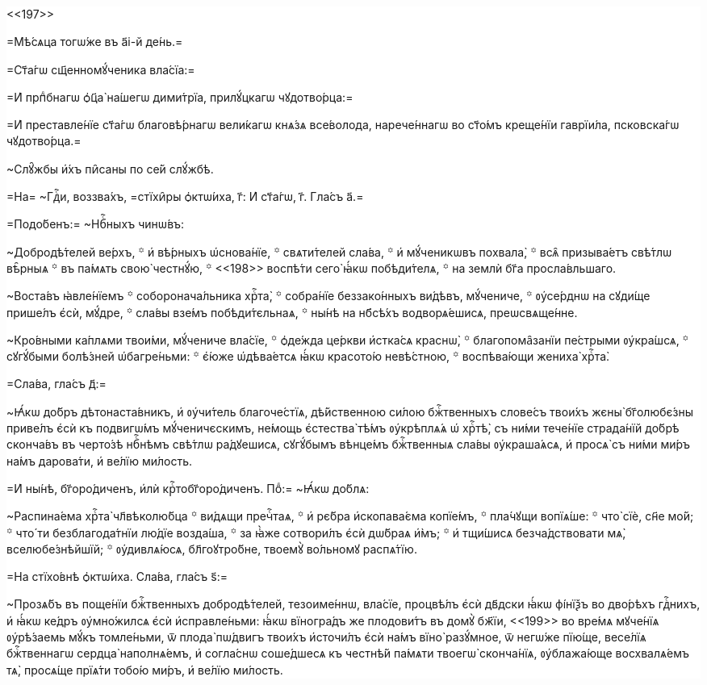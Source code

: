 <<197>>

=Мѣ́сѧца тогѡ́же въ а҃і-й де́нь.=

=Ст҃а́гѡ сщ҃енномꙋ́ченика вла́сїа:=

=И҆ прпⷣбнагѡ ѻ҆ц҃а̀ на́шегѡ дими́трїа, прилꙋ́цкагѡ чꙋдотво́рца:=

=И҆ преставле́нїе ст҃а́гѡ благовѣ́рнагѡ вели́кагѡ кнѧ́зѧ все́волода,
нарече́ннагѡ во ст҃о́мъ креще́нїи гаврїи́ла, псковска́гѡ чꙋдотво́рца.=

~Слꙋ̑жбы и҆́хъ пи̑саны по се́й слꙋ́жбѣ.

=На= ~Гдⷭ҇и, воззва́хъ, =стїхи̑ры ѻ҆ктѡ́иха, г҃: И҆ ст҃а́гѡ, г҃. Гла́съ а҃.=

=Подо́бенъ:= ~Нбⷭ҇ныхъ чинѡ́въ:

~Добродѣ́телей ве́рхъ, ꙳ и҆ вѣ́рныхъ ѡ҆снова́нїе, ꙳ свѧти́телей сла́ва, ꙳ и҆
мꙋ́ченикѡвъ похвала̀, ꙳ всѧ̑ призыва́етъ свѣ́тлѡ вѣ̑рныѧ ꙳ въ па́мѧть свою̀
честнꙋ́ю, ꙳ <<198>> воспѣ́ти сего̀ ꙗ҆́кѡ побѣди́телѧ, ꙳ на землѝ бг҃а
просла́вльшаго.

~Воста́въ ꙗ҆вле́нїемъ ꙳ соборонача́льника хрⷭ҇та̀, ꙳ собра́нїе беззако́нныхъ
ви́дѣвъ, мꙋ́чениче, ꙳ ᲂу҆се́рднѡ на сꙋди́ще прише́лъ є҆сѝ, мꙋ́дре, ꙳ сла́вы
взе́мъ побѣди́тєльнаѧ, ꙳ ны́нѣ на нб҃сѣ́хъ водворѧ́ешисѧ, преѡсвѧще́нне.

~Кро́вными ка́плѧми твои́ми, мꙋ́чениче вла́сїе, ꙳ ѻ҆де́жда це́ркви и҆стка́сѧ
краснѡ̀, ꙳ благопома̑занїи пе́стрыми ᲂу҆кра́шсѧ, ꙳ сꙋгꙋ́быми болѣ́зней
ѡ҆багре́ньми: ꙳ є҆́юже ѡ҆дѣва́етсѧ ꙗ҆́кѡ красото́ю невѣ́стною, ꙳ воспѣва́ющи
жениха̀ хрⷭ҇та̀.

=Сла́ва, гла́съ д҃:=

~Ꙗ҆́кѡ до́бръ дѣтонаста́вникъ, и҆ ᲂу҆чи́тель благоче́стїѧ, дѣ́йственною си́лою
бжⷭ҇твенныхъ слове́съ твои́хъ жєны̀ бг҃олюбє́зны приве́лъ є҆сѝ къ подвигѡ́мъ
мꙋ́ченичєскимъ, не́мощь є҆стества̀ тѣ́мъ ᲂу҆крѣплѧ́ѧ ѡ҆ хрⷭ҇тѣ̀, съ ни́ми
тече́нїе страда́нїй до́брѣ сконча́въ въ черто́зѣ нбⷭ҇нѣмъ свѣ́тлѡ ра́дꙋешисѧ,
сꙋгꙋ́бымъ вѣнце́мъ бжⷭ҇твенныѧ сла́вы ᲂу҆краша́ѧсѧ, и҆ просѧ̀ съ ни́ми ми́ръ
на́мъ дарова́ти, и҆ ве́лїю ми́лость.

=И҆ ны́нѣ, бг҃оро́диченъ, и҆лѝ крⷭ҇тобг҃оро́диченъ. Поⷣ:= ~Ꙗ҆́кѡ до́блѧ:

~Распина́ема хрⷭ҇та̀ чл҃вѣколю́бца ꙳ ви́дѧщи пречⷭ҇таѧ, ꙳ и҆ рє́бра
и҆скопава́єма копїе́мъ, ꙳ пла́чꙋщи вопїѧ́ше: ꙳ что̀ сїѐ, сн҃е мо́й; ꙳ что́ ти
безблагода́тнїи лю́дїе возда́ша, ꙳ за ꙗ҆̀же сотвори́лъ є҆сѝ дѡ́браѧ и҆̀мъ; ꙳ и҆
тщи́шисѧ безча́дствовати мѧ̀, вселюбе́знѣйшїй; ꙳ ᲂу҆дивлѧ́юсѧ, бл҃гоꙋтро́бне,
твоемꙋ̀ во́льномꙋ распѧ́тїю.

=На стїхо́внѣ ѻ҆ктѡ́иха. Сла́ва, гла́съ ѕ҃:=

~Прозѧ́бъ въ поще́нїи бжⷭ҇твенныхъ добродѣ́телей, тезоиме́ннѡ, вла́сїе,
процвѣ́лъ є҆сѝ дв҃дски ꙗ҆́кѡ фі́нїѯъ во дво́рѣхъ гдⷭ҇нихъ, и҆ ꙗ҆́кѡ ке́дръ
ᲂу҆мно́жилсѧ є҆сѝ и҆справле́ньми: ꙗ҆́кѡ вїногра́дъ же плодови́тъ въ домꙋ̀ бж҃їи,
<<199>> во вре́мѧ мꙋче́нїѧ ᲂу҆рѣ́заемь мꙋ́къ томле́ньми, ѿ плода̀ пѡ́двигъ
твои́хъ и҆сточи́лъ є҆сѝ на́мъ вїно̀ разꙋ́мное, ѿ негѡ́же пїю́ще, весе́лїѧ
бжⷭ҇твеннагѡ сердца̀ наполнѧ́емъ, и҆ согла́снѡ соше́дшесѧ къ честнѣ́й па́мѧти
твоегѡ̀ сконча́нїѧ, ᲂу҆блажа́юще восхвалѧ́емъ тѧ̀, просѧ́ще прїѧ́ти тобо́ю
ми́ръ, и҆ ве́лїю ми́лость.
